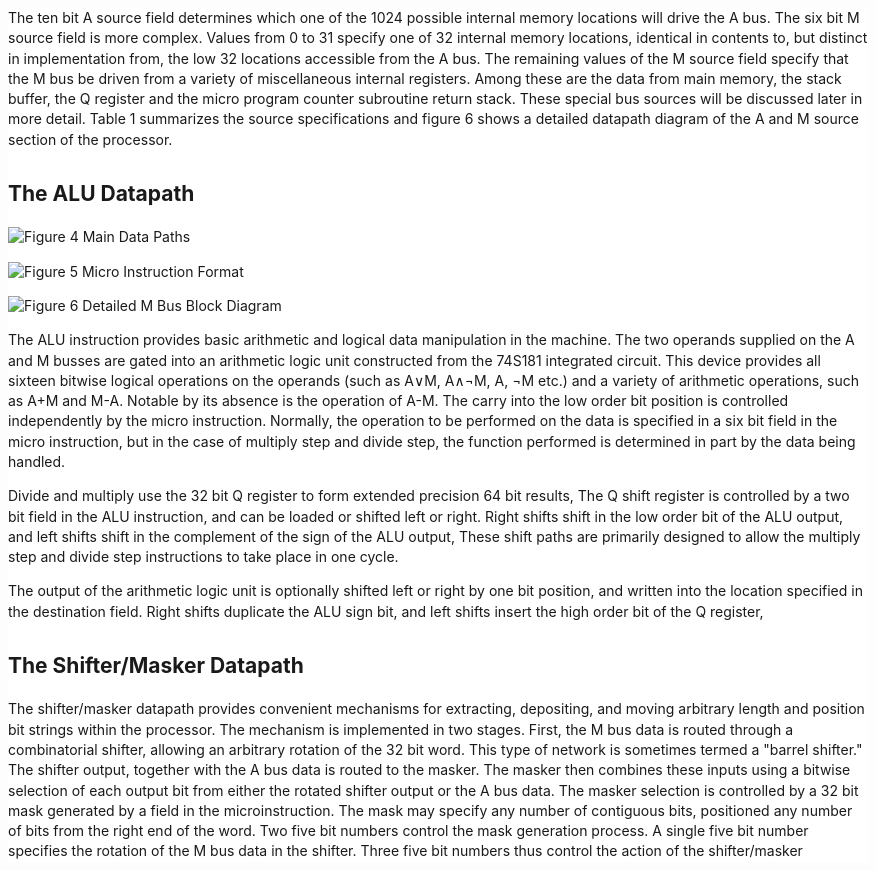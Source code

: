 The ten bit A source field determines which one of the 1024 possible
internal memory locations will drive the A bus.  The six bit M source
field is more complex.  Values from 0 to 31 specify one of 32 internal
memory locations, identical in contents to, but distinct in
implementation from, the low 32 locations accessible from the A bus.
The remaining values of the M source field specify that the M bus be
driven from a variety of miscellaneous internal registers.  Among
these are the data from main memory, the stack buffer, the Q register
and the micro program counter subroutine return stack.  These special
bus sources will be discussed later in more detail.  Table 1
summarizes the source specifications and figure 6 shows a detailed
datapath diagram of the A and M source section of the processor.

## The ALU Datapath

![Figure 4 Main Data Paths](https://github.com/ams/cadr4/assets/7945138/cf6ab70b-f2b1-4443-9f6b-aa41a1f3ef76)

![Figure 5 Micro Instruction Format](https://github.com/ams/cadr4/assets/7945138/0e87bcbc-e3f2-44bb-83b9-22ba6980af26)

![Figure 6 Detailed M Bus Block Diagram](https://github.com/ams/cadr4/assets/7945138/50760e78-5fc4-45fe-a156-0205d8900f55)

The ALU instruction provides basic arithmetic and logical data
manipulation in the machine.  The two operands supplied on the A and M
busses are gated into an arithmetic logic unit constructed from the
74S181 integrated circuit.  This device provides all sixteen bitwise
logical operations on the operands (such as A∨M, A∧¬M, A, ¬M etc.) and
a variety of arithmetic operations, such as A+M and M-A.  Notable by
its absence is the operation of A-M.  The carry into the low order bit
position is controlled independently by the micro instruction.
Normally, the operation to be performed on the data is specified in a
six bit field in the micro instruction, but in the case of multiply
step and divide step, the function performed is determined in part by
the data being handled.

Divide and multiply use the 32 bit Q register to form extended
precision 64 bit results, The Q shift register is controlled by a two
bit field in the ALU instruction, and can be loaded or shifted left or
right.  Right shifts shift in the low order bit of the ALU output, and
left shifts shift in the complement of the sign of the ALU output,
These shift paths are primarily designed to allow the multiply step
and divide step instructions to take place in one cycle.

The output of the arithmetic logic unit is optionally shifted left or
right by one bit position, and written into the location specified in
the destination field.  Right shifts duplicate the ALU sign bit, and
left shifts insert the high order bit of the Q register,

## The Shifter/Masker Datapath

The shifter/masker datapath provides convenient mechanisms for
extracting, depositing, and moving arbitrary length and position bit
strings within the processor.  The mechanism is implemented in two
stages.  First, the M bus data is routed through a combinatorial
shifter, allowing an arbitrary rotation of the 32 bit word.  This type
of network is sometimes termed a "barrel shifter." The shifter output,
together with the A bus data is routed to the masker.  The masker then
combines these inputs using a bitwise selection of each output bit
from either the rotated shifter output or the A bus data.  The masker
selection is controlled by a 32 bit mask generated by a field in the
microinstruction.  The mask may specify any number of contiguous bits,
positioned any number of bits from the right end of the word.  Two
five bit numbers control the mask generation process.  A single five
bit number specifies the rotation of the M bus data in the shifter.
Three five bit numbers thus control the action of the shifter/masker
